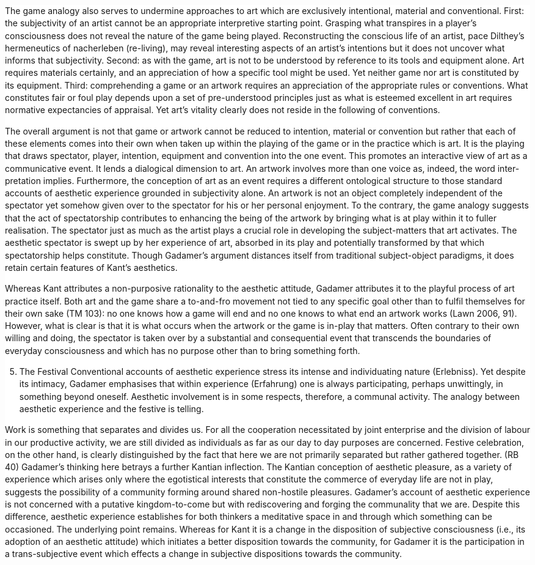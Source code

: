 The game analogy also serves to undermine approaches to art which are exclusively intentional, material and conventional. First: the subjectivity of an artist cannot be an appropriate interpretive starting point. Grasping what transpires in a player’s consciousness does not reveal the nature of the game being played. Reconstructing the conscious life of an artist, pace Dilthey’s hermeneutics of nacherleben (re-living), may reveal interesting aspects of an artist’s intentions but it does not uncover what informs that subjectivity. Second: as with the game, art is not to be understood by reference to its tools and equipment alone. Art requires materials certainly, and an appreciation of how a specific tool might be used. Yet neither game nor art is constituted by its equipment. Third: comprehending a game or an artwork requires an appreciation of the appropriate rules or conventions. What constitutes fair or foul play depends upon a set of pre-understood principles just as what is esteemed excellent in art requires normative expectancies of appraisal. Yet art’s vitality clearly does not reside in the following of conventions.

The overall argument is not that game or artwork cannot be reduced to intention, material or convention but rather that each of these elements comes into their own when taken up within the playing of the game or in the practice which is art. It is the playing that draws spectator, player, intention, equipment and convention into the one event. This promotes an interactive view of art as a communicative event. It lends a dialogical dimension to art. An artwork involves more than one voice as, indeed, the word inter-pretation implies. Furthermore, the conception of art as an event requires a different ontological structure to those standard accounts of aesthetic experience grounded in subjectivity alone. An artwork is not an object completely independent of the spectator yet somehow given over to the spectator for his or her personal enjoyment. To the contrary, the game analogy suggests that the act of spectatorship contributes to enhancing the being of the artwork by bringing what is at play within it to fuller realisation. The spectator just as much as the artist plays a crucial role in developing the subject-matters that art activates. The aesthetic spectator is swept up by her experience of art, absorbed in its play and potentially transformed by that which spectatorship helps constitute. Though Gadamer’s argument distances itself from traditional subject-object paradigms, it does retain certain features of Kant’s aesthetics.

Whereas Kant attributes a non-purposive rationality to the aesthetic attitude, Gadamer attributes it to the playful process of art practice itself. Both art and the game share a to-and-fro movement not tied to any specific goal other than to fulfil themselves for their own sake (TM 103): no one knows how a game will end and no one knows to what end an artwork works (Lawn 2006, 91). However, what is clear is that it is what occurs when the artwork or the game is in-play that matters. Often contrary to their own willing and doing, the spectator is taken over by a substantial and consequential event that transcends the boundaries of everyday consciousness and which has no purpose other than to bring something forth.

5. The Festival
Conventional accounts of aesthetic experience stress its intense and individuating nature (Erlebniss). Yet despite its intimacy, Gadamer emphasises that within experience (Erfahrung) one is always participating, perhaps unwittingly, in something beyond oneself. Aesthetic involvement is in some respects, therefore, a communal activity. The analogy between aesthetic experience and the festive is telling.

Work is something that separates and divides us. For all the cooperation necessitated by joint enterprise and the division of labour in our productive activity, we are still divided as individuals as far as our day to day purposes are concerned. Festive celebration, on the other hand, is clearly distinguished by the fact that here we are not primarily separated but rather gathered together. (RB 40)
Gadamer’s thinking here betrays a further Kantian inflection. The Kantian conception of aesthetic pleasure, as a variety of experience which arises only where the egotistical interests that constitute the commerce of everyday life are not in play, suggests the possibility of a community forming around shared non-hostile pleasures. Gadamer’s account of aesthetic experience is not concerned with a putative kingdom-to-come but with rediscovering and forging the communality that we are. Despite this difference, aesthetic experience establishes for both thinkers a meditative space in and through which something can be occasioned. The underlying point remains. Whereas for Kant it is a change in the disposition of subjective consciousness (i.e., its adoption of an aesthetic attitude) which initiates a better disposition towards the community, for Gadamer it is the participation in a trans-subjective event which effects a change in subjective dispositions towards the community.
